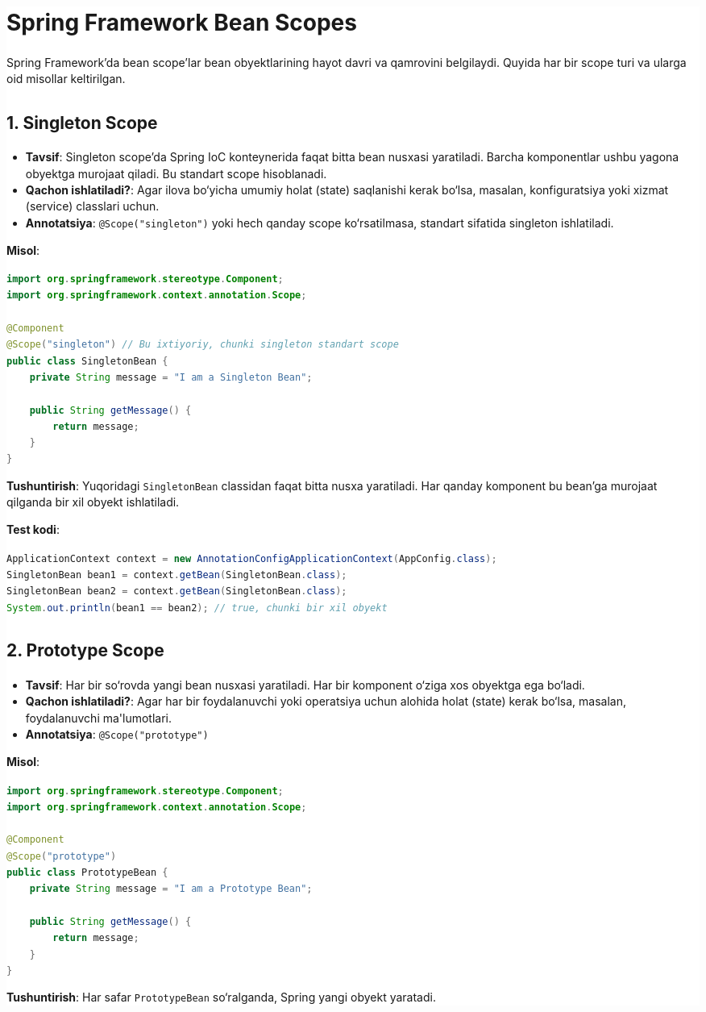 # Spring Framework Bean Scopes

Spring Framework’da bean scope’lar bean obyektlarining hayot davri va qamrovini belgilaydi. Quyida har bir scope turi va ularga oid misollar keltirilgan.

## 1. Singleton Scope
- **Tavsif**: Singleton scope’da Spring IoC konteynerida faqat bitta bean nusxasi yaratiladi. Barcha komponentlar ushbu yagona obyektga murojaat qiladi. Bu standart scope hisoblanadi.
- **Qachon ishlatiladi?**: Agar ilova bo‘yicha umumiy holat (state) saqlanishi kerak bo‘lsa, masalan, konfiguratsiya yoki xizmat (service) classlari uchun.
- **Annotatsiya**: `@Scope("singleton")` yoki hech qanday scope ko‘rsatilmasa, standart sifatida singleton ishlatiladi.

**Misol**:
```java
import org.springframework.stereotype.Component;
import org.springframework.context.annotation.Scope;

@Component
@Scope("singleton") // Bu ixtiyoriy, chunki singleton standart scope
public class SingletonBean {
    private String message = "I am a Singleton Bean";

    public String getMessage() {
        return message;
    }
}
```
**Tushuntirish**: Yuqoridagi `SingletonBean` classidan faqat bitta nusxa yaratiladi. Har qanday komponent bu bean’ga murojaat qilganda bir xil obyekt ishlatiladi.

**Test kodi**:
```java
ApplicationContext context = new AnnotationConfigApplicationContext(AppConfig.class);
SingletonBean bean1 = context.getBean(SingletonBean.class);
SingletonBean bean2 = context.getBean(SingletonBean.class);
System.out.println(bean1 == bean2); // true, chunki bir xil obyekt
```

## 2. Prototype Scope
- **Tavsif**: Har bir so‘rovda yangi bean nusxasi yaratiladi. Har bir komponent o‘ziga xos obyektga ega bo‘ladi.
- **Qachon ishlatiladi?**: Agar har bir foydalanuvchi yoki operatsiya uchun alohida holat (state) kerak bo‘lsa, masalan, foydalanuvchi ma'lumotlari.
- **Annotatsiya**: `@Scope("prototype")`

**Misol**:
```java
import org.springframework.stereotype.Component;
import org.springframework.context.annotation.Scope;

@Component
@Scope("prototype")
public class PrototypeBean {
    private String message = "I am a Prototype Bean";

    public String getMessage() {
        return message;
    }
}
```
**Tushuntirish**: Har safar `PrototypeBean` so‘ralganda, Spring yangi obyekt yaratadi.
